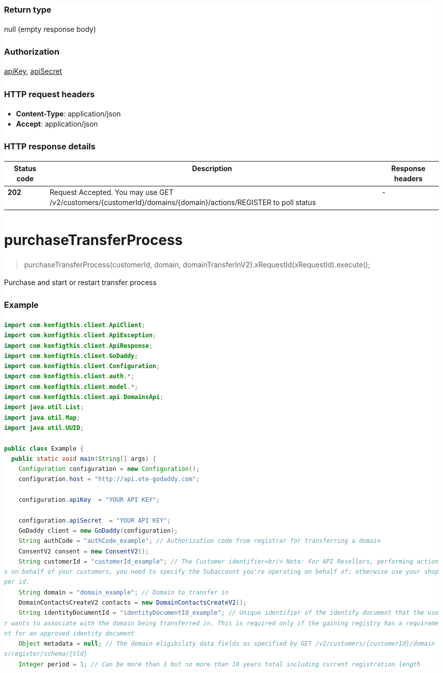 ### Return type

null (empty response body)

### Authorization

[apiKey](../README.md#apiKey), [apiSecret](../README.md#apiSecret)

### HTTP request headers

 - **Content-Type**: application/json
 - **Accept**: application/json

### HTTP response details
| Status code | Description | Response headers |
|-------------|-------------|------------------|
| **202** | Request Accepted. You may use GET /v2/customers/{customerId}/domains/{domain}/actions/REGISTER to poll status |  -  |

<a name="purchaseTransferProcess"></a>
# **purchaseTransferProcess**
> purchaseTransferProcess(customerId, domain, domainTransferInV2).xRequestId(xRequestId).execute();

Purchase and start or restart transfer process

### Example
```java
import com.konfigthis.client.ApiClient;
import com.konfigthis.client.ApiException;
import com.konfigthis.client.ApiResponse;
import com.konfigthis.client.GoDaddy;
import com.konfigthis.client.Configuration;
import com.konfigthis.client.auth.*;
import com.konfigthis.client.model.*;
import com.konfigthis.client.api.DomainsApi;
import java.util.List;
import java.util.Map;
import java.util.UUID;

public class Example {
  public static void main(String[] args) {
    Configuration configuration = new Configuration();
    configuration.host = "http://api.ote-godaddy.com";
    
    configuration.apiKey  = "YOUR API KEY";
    
    configuration.apiSecret  = "YOUR API KEY";
    GoDaddy client = new GoDaddy(configuration);
    String authCode = "authCode_example"; // Authorization code from registrar for transferring a domain
    ConsentV2 consent = new ConsentV2();
    String customerId = "customerId_example"; // The Customer identifier<br/> Note: For API Resellers, performing actions on behalf of your customers, you need to specify the Subaccount you're operating on behalf of; otherwise use your shopper id.
    String domain = "domain_example"; // Domain to transfer in
    DomainContactsCreateV2 contacts = new DomainContactsCreateV2();
    String identityDocumentId = "identityDocumentId_example"; // Unique identifier of the identify document that the user wants to associate with the domain being transferred in. This is required only if the gaining registry has a requirement for an approved identity document
    Object metadata = null; // The domain eligibility data fields as specified by GET /v2/customers/{customerId}/domains/register/schema/{tld}
    Integer period = 1; // Can be more than 1 but no more than 10 years total including current registration length
```